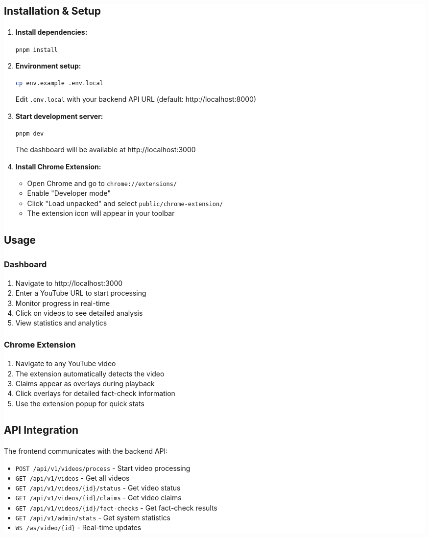 ## Installation & Setup

1. **Install dependencies:**
   ```bash
   pnpm install
   ```

2. **Environment setup:**
   ```bash
   cp env.example .env.local
   ```
   Edit `.env.local` with your backend API URL (default: http://localhost:8000)

3. **Start development server:**
   ```bash
   pnpm dev
   ```
   The dashboard will be available at http://localhost:3000

4. **Install Chrome Extension:**
   - Open Chrome and go to `chrome://extensions/`
   - Enable "Developer mode"
   - Click "Load unpacked" and select `public/chrome-extension/`
   - The extension icon will appear in your toolbar

## Usage

### Dashboard
1. Navigate to http://localhost:3000
2. Enter a YouTube URL to start processing
3. Monitor progress in real-time
4. Click on videos to see detailed analysis
5. View statistics and analytics

### Chrome Extension
1. Navigate to any YouTube video
2. The extension automatically detects the video
3. Claims appear as overlays during playback
4. Click overlays for detailed fact-check information
5. Use the extension popup for quick stats

## API Integration

The frontend communicates with the backend API:

- `POST /api/v1/videos/process` - Start video processing
- `GET /api/v1/videos` - Get all videos
- `GET /api/v1/videos/{id}/status` - Get video status
- `GET /api/v1/videos/{id}/claims` - Get video claims
- `GET /api/v1/videos/{id}/fact-checks` - Get fact-check results
- `GET /api/v1/admin/stats` - Get system statistics
- `WS /ws/video/{id}` - Real-time updates
